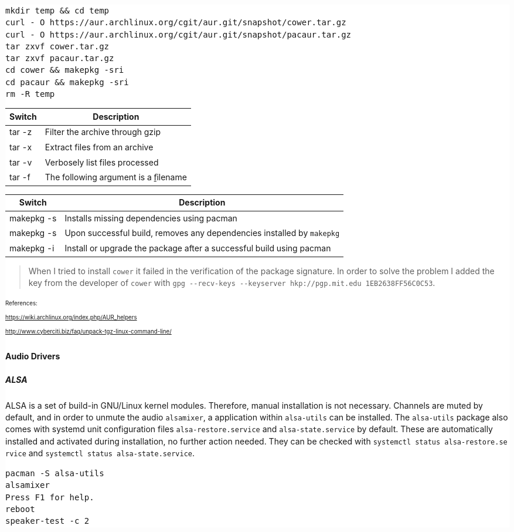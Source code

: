 <pre>
mkdir temp && cd temp
curl - O https://aur.archlinux.org/cgit/aur.git/snapshot/cower.tar.gz
curl - O https://aur.archlinux.org/cgit/aur.git/snapshot/pacaur.tar.gz
tar zxvf cower.tar.gz
tar zxvf pacaur.tar.gz
cd cower && makepkg -sri
cd pacaur && makepkg -sri
rm -R temp
</pre>

| Switch | Description | 
| --- | --- | 
| tar -z | Filter the archive through gzip | 
| tar -x | Extract files from an archive | 
| tar -v | Verbosely list files processed |
| tar -f | The following argument is a f̱ilename |

| Switch | Description | 
| --- | --- | 
| makepkg -s | Installs missing dependencies using pacman | 
| makepkg -s | Upon successful build, removes any dependencies installed by `makepkg` | 
| makepkg -i | Install or upgrade the package after a successful build using pacman |

> When I tried to install `cower` it failed in the verification of the package signature. In order to solve the problem I added the key from the developer of `cower` with `gpg --recv-keys --keyserver hkp://pgp.mit.edu 1EB2638FF56C0C53`.

<sub><sup>
References:  
https://wiki.archlinux.org/index.php/AUR_helpers  
http://www.cyberciti.biz/faq/unpack-tgz-linux-command-line/
</sup></sub>

#### Audio Drivers

##### ALSA

ALSA is a set of build-in GNU/Linux kernel modules. Therefore, manual installation is not necessary. Channels are muted by default, and in order to unmute the audio `alsamixer`, a application within `alsa-utils` can be installed. The `alsa-utils` package also comes with systemd unit configuration files `alsa-restore.service` and `alsa-state.service` by default. These are automatically installed and activated during installation, no further action needed. They can be checked with `systemctl status alsa-restore.service` and `systemctl status alsa-state.service`.

<pre>
pacman -S alsa-utils
alsamixer
Press F1 for help.
reboot
speaker-test -c 2
</pre>
